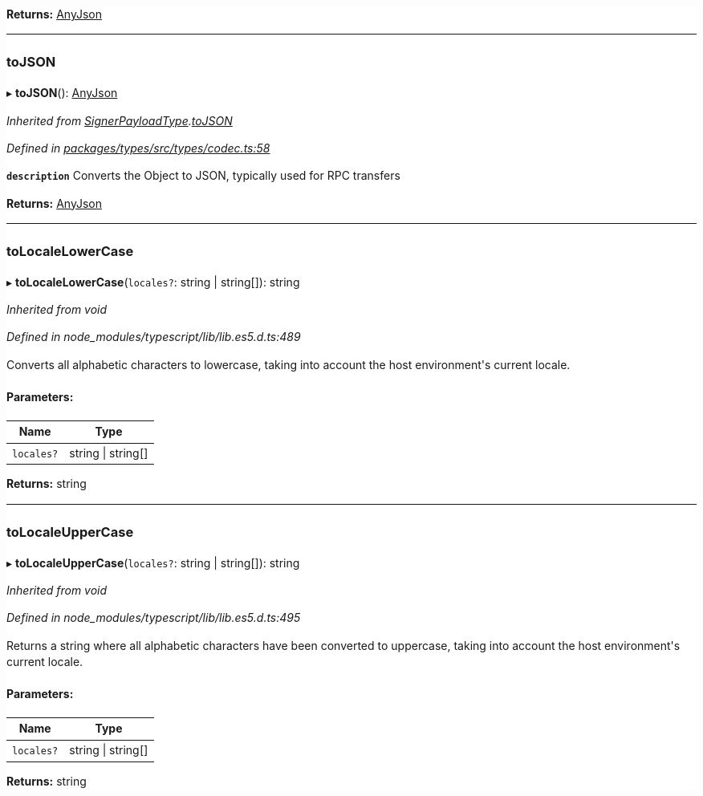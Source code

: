 **Returns:** [AnyJson](../modules/_packages_types_src_types_helpers_.md#anyjson)

___

### toJSON

▸ **toJSON**(): [AnyJson](../modules/_packages_types_src_types_helpers_.md#anyjson)

*Inherited from [SignerPayloadType](_packages_types_src_extrinsic_signerpayload_.signerpayloadtype.md).[toJSON](_packages_types_src_extrinsic_signerpayload_.signerpayloadtype.md#tojson)*

*Defined in [packages/types/src/types/codec.ts:58](https://github.com/polkadot-js/api/blob/f778bf32e/packages/types/src/types/codec.ts#L58)*

**`description`** Converts the Object to JSON, typically used for RPC transfers

**Returns:** [AnyJson](../modules/_packages_types_src_types_helpers_.md#anyjson)

___

### toLocaleLowerCase

▸ **toLocaleLowerCase**(`locales?`: string \| string[]): string

*Inherited from void*

*Defined in node_modules/typescript/lib/lib.es5.d.ts:489*

Converts all alphabetic characters to lowercase, taking into account the host environment's current locale.

#### Parameters:

Name | Type |
------ | ------ |
`locales?` | string \| string[] |

**Returns:** string

___

### toLocaleUpperCase

▸ **toLocaleUpperCase**(`locales?`: string \| string[]): string

*Inherited from void*

*Defined in node_modules/typescript/lib/lib.es5.d.ts:495*

Returns a string where all alphabetic characters have been converted to uppercase, taking into account the host environment's current locale.

#### Parameters:

Name | Type |
------ | ------ |
`locales?` | string \| string[] |

**Returns:** string
